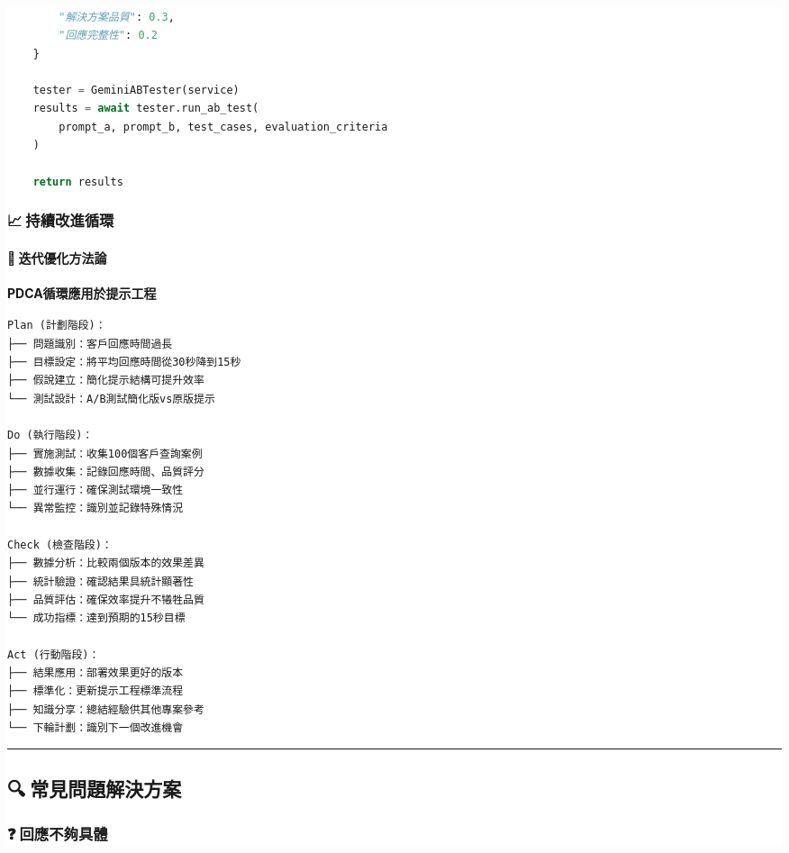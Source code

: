 ```python
        "解決方案品質": 0.3,
        "回應完整性": 0.2
    }
    
    tester = GeminiABTester(service)
    results = await tester.run_ab_test(
        prompt_a, prompt_b, test_cases, evaluation_criteria
    )
    
    return results
```

</div>

### 📈 持續改進循環

#### 🔄 迭代優化方法論

**PDCA循環應用於提示工程**
```
Plan (計劃階段)：
├── 問題識別：客戶回應時間過長
├── 目標設定：將平均回應時間從30秒降到15秒
├── 假說建立：簡化提示結構可提升效率
└── 測試設計：A/B測試簡化版vs原版提示

Do (執行階段)：
├── 實施測試：收集100個客戶查詢案例
├── 數據收集：記錄回應時間、品質評分
├── 並行運行：確保測試環境一致性
└── 異常監控：識別並記錄特殊情況

Check (檢查階段)：
├── 數據分析：比較兩個版本的效果差異
├── 統計驗證：確認結果具統計顯著性
├── 品質評估：確保效率提升不犧牲品質
└── 成功指標：達到預期的15秒目標

Act (行動階段)：
├── 結果應用：部署效果更好的版本
├── 標準化：更新提示工程標準流程
├── 知識分享：總結經驗供其他專案參考
└── 下輪計劃：識別下一個改進機會
```

---

## 🔍 常見問題解決方案

### ❓ 回應不夠具體
